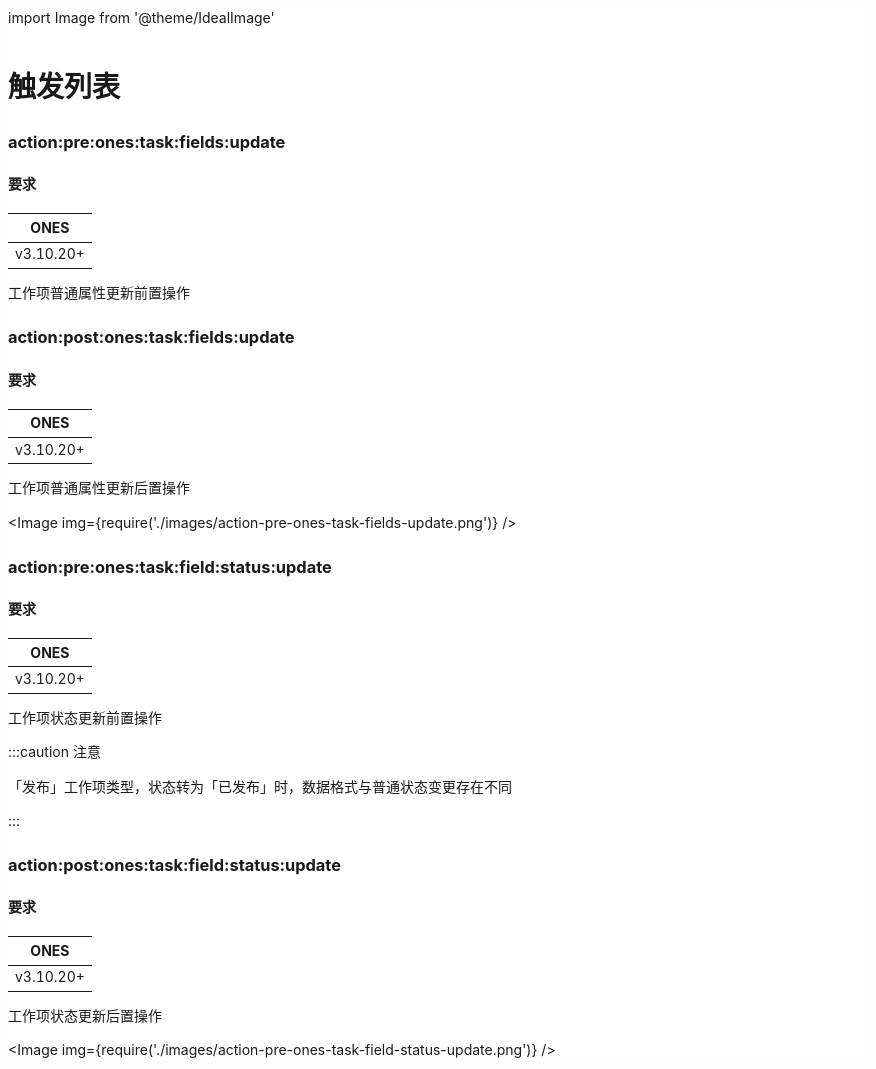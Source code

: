 import Image from '@theme/IdealImage'

# 触发列表

### action:pre:ones:task:fields:update

#### 要求

|   ONES    |
| :-------: |
| v3.10.20+ |

工作项普通属性更新前置操作

### action:post:ones:task:fields:update

#### 要求

|   ONES    |
| :-------: |
| v3.10.20+ |

工作项普通属性更新后置操作

<Image img={require('./images/action-pre-ones-task-fields-update.png')} />

### action:pre:ones:task:field:status:update

#### 要求

|   ONES    |
| :-------: |
| v3.10.20+ |

工作项状态更新前置操作

:::caution 注意

「发布」工作项类型，状态转为「已发布」时，数据格式与普通状态变更存在不同

:::

### action:post:ones:task:field:status:update

#### 要求

|   ONES    |
| :-------: |
| v3.10.20+ |

工作项状态更新后置操作

<Image img={require('./images/action-pre-ones-task-field-status-update.png')} />
